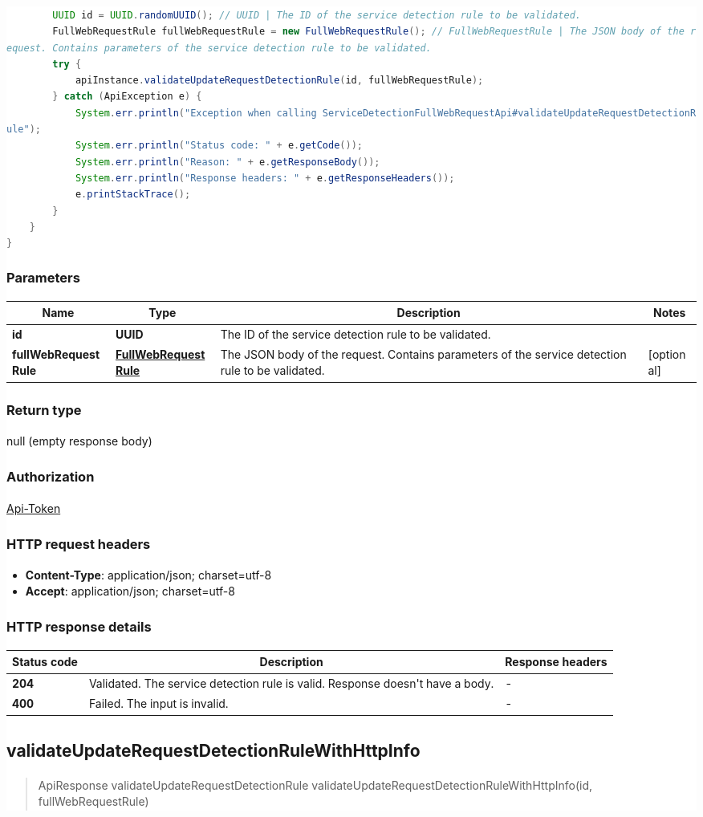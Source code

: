 ```java
        UUID id = UUID.randomUUID(); // UUID | The ID of the service detection rule to be validated.
        FullWebRequestRule fullWebRequestRule = new FullWebRequestRule(); // FullWebRequestRule | The JSON body of the request. Contains parameters of the service detection rule to be validated.
        try {
            apiInstance.validateUpdateRequestDetectionRule(id, fullWebRequestRule);
        } catch (ApiException e) {
            System.err.println("Exception when calling ServiceDetectionFullWebRequestApi#validateUpdateRequestDetectionRule");
            System.err.println("Status code: " + e.getCode());
            System.err.println("Reason: " + e.getResponseBody());
            System.err.println("Response headers: " + e.getResponseHeaders());
            e.printStackTrace();
        }
    }
}
```

### Parameters


| Name | Type | Description  | Notes |
|------------- | ------------- | ------------- | -------------|
| **id** | **UUID**| The ID of the service detection rule to be validated. | |
| **fullWebRequestRule** | [**FullWebRequestRule**](FullWebRequestRule.md)| The JSON body of the request. Contains parameters of the service detection rule to be validated. | [optional] |

### Return type


null (empty response body)

### Authorization

[Api-Token](../README.md#Api-Token)

### HTTP request headers

- **Content-Type**: application/json; charset=utf-8
- **Accept**: application/json; charset=utf-8

### HTTP response details
| Status code | Description | Response headers |
|-------------|-------------|------------------|
| **204** | Validated. The service detection rule is valid. Response doesn&#39;t have a body. |  -  |
| **400** | Failed. The input is invalid. |  -  |

## validateUpdateRequestDetectionRuleWithHttpInfo

> ApiResponse<Void> validateUpdateRequestDetectionRule validateUpdateRequestDetectionRuleWithHttpInfo(id, fullWebRequestRule)

